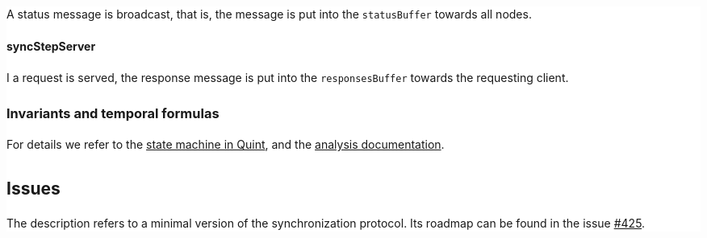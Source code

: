 A status message is broadcast, that is, the message is put into the `statusBuffer` towards all nodes.

#### syncStepServer

I a request is served, the response message is put into the `responsesBuffer` towards the requesting client.


### Invariants and temporal formulas

For details we refer to the [state machine in Quint](./quint/bsyncStatemachine.qnt), and the [analysis documentation](./quint/README.md).

## Issues

The description refers to a minimal version of the synchronization protocol.
Its roadmap can be found in the issue [#425](https://github.com/informalsystems/malachite/issues/425). 
